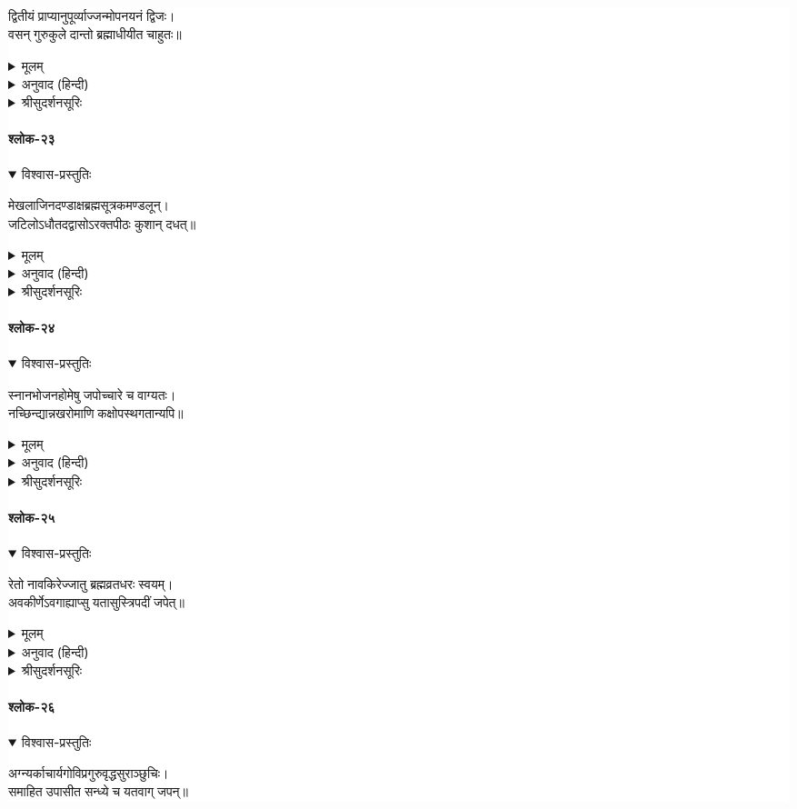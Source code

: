 द्वितीयं प्राप्यानुपूर्व्याज्जन्मोपनयनं द्विजः।  
वसन् गुरुकुले दान्तो ब्रह्माधीयीत चाहुतः॥
</details>

<details><summary>मूलम्</summary></details>

<details><summary>अनुवाद (हिन्दी)</summary></details>

<details><summary>श्रीसुदर्शनसूरिः</summary></details>

#### श्लोक-२३


<details open><summary>विश्वास-प्रस्तुतिः</summary>

मेखलाजिनदण्डाक्षब्रह्मसूत्रकमण्डलून्।  
जटिलोऽधौतदद्वासोऽरक्तपीठः कुशान् दधत्॥
</details>

<details><summary>मूलम्</summary></details>

<details><summary>अनुवाद (हिन्दी)</summary></details>

<details><summary>श्रीसुदर्शनसूरिः</summary></details>

#### श्लोक-२४


<details open><summary>विश्वास-प्रस्तुतिः</summary>

स्नानभोजनहोमेषु जपोच्चारे च वाग्यतः।  
नच्छिन्द्यान्नखरोमाणि कक्षोपस्थगतान्यपि॥
</details>

<details><summary>मूलम्</summary></details>

<details><summary>अनुवाद (हिन्दी)</summary></details>

<details><summary>श्रीसुदर्शनसूरिः</summary></details>

#### श्लोक-२५


<details open><summary>विश्वास-प्रस्तुतिः</summary>

रेतो नावकिरेज्जातु ब्रह्मव्रतधरः स्वयम्।  
अवकीर्णेऽवगाह्याप्सु यतासुस्त्रिपदीं जपेत्॥
</details>

<details><summary>मूलम्</summary></details>

<details><summary>अनुवाद (हिन्दी)</summary></details>

<details><summary>श्रीसुदर्शनसूरिः</summary></details>

#### श्लोक-२६


<details open><summary>विश्वास-प्रस्तुतिः</summary>

अग्न्यर्काचार्यगोविप्रगुरुवृद्धसुराञ्छुचिः।  
समाहित उपासीत सन्ध्ये च यतवाग् जपन्॥
</details>
